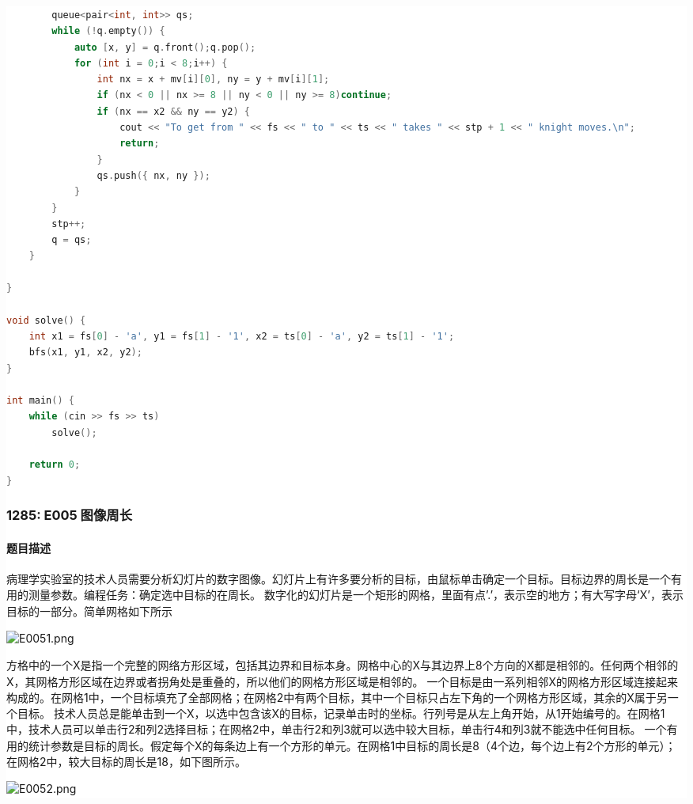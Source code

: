 ```cpp
        queue<pair<int, int>> qs;
        while (!q.empty()) {
            auto [x, y] = q.front();q.pop();
            for (int i = 0;i < 8;i++) {
                int nx = x + mv[i][0], ny = y + mv[i][1];
                if (nx < 0 || nx >= 8 || ny < 0 || ny >= 8)continue;
                if (nx == x2 && ny == y2) {
                    cout << "To get from " << fs << " to " << ts << " takes " << stp + 1 << " knight moves.\n";
                    return;
                }
                qs.push({ nx, ny });
            }
        }
        stp++;
        q = qs;
    }

}

void solve() {
    int x1 = fs[0] - 'a', y1 = fs[1] - '1', x2 = ts[0] - 'a', y2 = ts[1] - '1';
    bfs(x1, y1, x2, y2);
}

int main() {
    while (cin >> fs >> ts)
        solve();

    return 0;
}
```

### 1285: E005 图像周长

#### 题目描述

病理学实验室的技术人员需要分析幻灯片的数字图像。幻灯片上有许多要分析的目标，由鼠标单击确定一个目标。目标边界的周长是一个有用的测量参数。编程任务：确定选中目标的在周长。
数字化的幻灯片是一个矩形的网格，里面有点’.’，表示空的地方；有大写字母‘X’，表示目标的一部分。简单网格如下所示

![E0051.png](https://images.ptausercontent.com/3796d78f-55a8-4032-9bfb-995d61d09bde.png)

方格中的一个X是指一个完整的网络方形区域，包括其边界和目标本身。网格中心的X与其边界上8个方向的X都是相邻的。任何两个相邻的X，其网格方形区域在边界或者拐角处是重叠的，所以他们的网格方形区域是相邻的。
一个目标是由一系列相邻X的网格方形区域连接起来构成的。在网格1中，一个目标填充了全部网格；在网格2中有两个目标，其中一个目标只占左下角的一个网格方形区域，其余的X属于另一个目标。
技术人员总是能单击到一个X，以选中包含该X的目标，记录单击时的坐标。行列号是从左上角开始，从1开始编号的。在网格1中，技术人员可以单击行2和列2选择目标；在网格2中，单击行2和列3就可以选中较大目标，单击行4和列3就不能选中任何目标。
一个有用的统计参数是目标的周长。假定每个X的每条边上有一个方形的单元。在网格1中目标的周长是8（4个边，每个边上有2个方形的单元）；在网格2中，较大目标的周长是18，如下图所示。

![E0052.png](https://images.ptausercontent.com/c5cc3688-2fc4-4ede-befb-5569f153298a.png)
